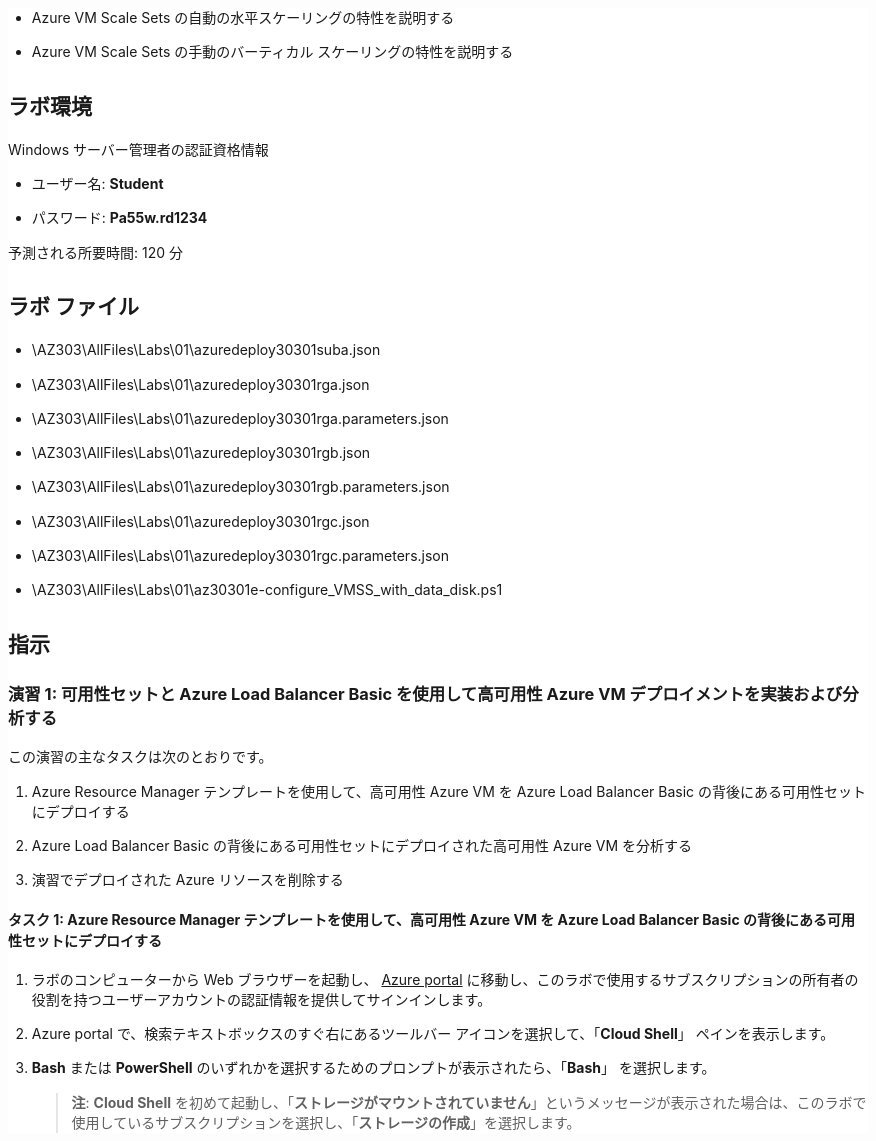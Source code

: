 -  Azure VM Scale Sets の自動の水平スケーリングの特性を説明する

-  Azure VM Scale Sets の手動のバーティカル スケーリングの特性を説明する


## ラボ環境
  
Windows サーバー管理者の認証資格情報

-  ユーザー名: **Student**

-  パスワード: **Pa55w.rd1234**

予測される所要時間: 120 分


## ラボ ファイル

-  \\AZ303\\AllFiles\\Labs\\01\\azuredeploy30301suba.json

-  \\AZ303\\AllFiles\\Labs\\01\\azuredeploy30301rga.json

-  \\AZ303\\AllFiles\\Labs\\01\\azuredeploy30301rga.parameters.json

-  \\AZ303\\AllFiles\\Labs\\01\\azuredeploy30301rgb.json

-  \\AZ303\\AllFiles\\Labs\\01\\azuredeploy30301rgb.parameters.json

-  \\AZ303\\AllFiles\\Labs\\01\\azuredeploy30301rgc.json

-  \\AZ303\\AllFiles\\Labs\\01\\azuredeploy30301rgc.parameters.json

-  \\AZ303\\AllFiles\\Labs\\01\\az30301e-configure_VMSS_with_data_disk.ps1


## 指示

### 演習 1: 可用性セットと Azure Load Balancer Basic を使用して高可用性 Azure VM デプロイメントを実装および分析する
  
この演習の主なタスクは次のとおりです。

1. Azure Resource Manager テンプレートを使用して、高可用性 Azure VM を Azure Load Balancer Basic の背後にある可用性セットにデプロイする

1. Azure Load Balancer Basic の背後にある可用性セットにデプロイされた高可用性 Azure VM を分析する

1. 演習でデプロイされた Azure リソースを削除する


#### タスク 1: Azure Resource Manager テンプレートを使用して、高可用性 Azure VM を Azure Load Balancer Basic の背後にある可用性セットにデプロイする

1. ラボのコンピューターから Web ブラウザーを起動し、 [Azure portal](https://portal.azure.com) に移動し、このラボで使用するサブスクリプションの所有者の役割を持つユーザーアカウントの認証情報を提供してサインインします。

1. Azure portal で、検索テキストボックスのすぐ右にあるツールバー アイコンを選択して、「**Cloud Shell**」 ペインを表示します。

1. **Bash** または **PowerShell** のいずれかを選択するためのプロンプトが表示されたら、「**Bash**」 を選択します。 

    > **注**: **Cloud Shell** を初めて起動し、「**ストレージがマウントされていません**」というメッセージが表示された場合は、このラボで使用しているサブスクリプションを選択し、「**ストレージの作成**」を選択します。 
    